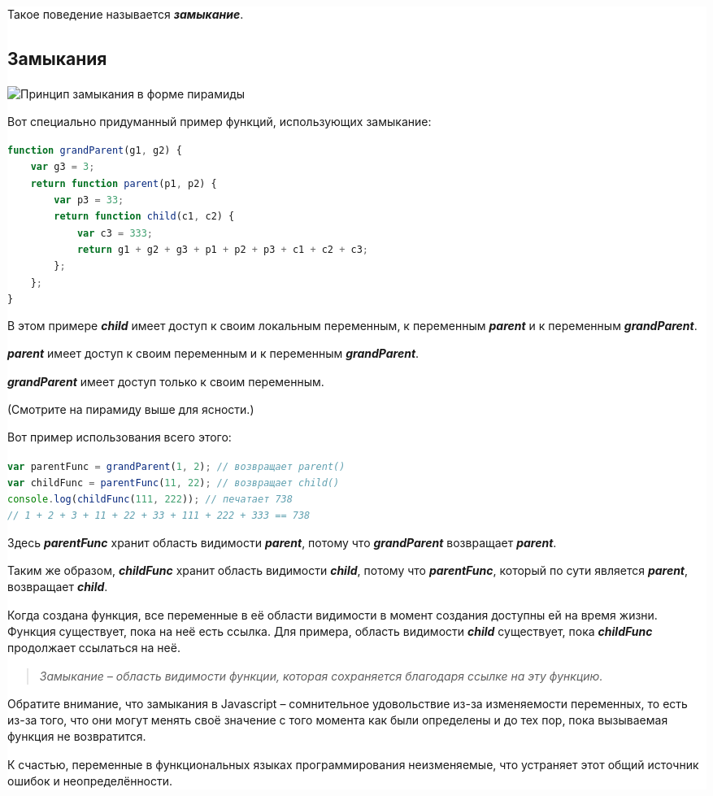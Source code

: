 Такое поведение называется ***замыкание***.

## Замыкания

![Принцип замыкания в форме пирамиды](https://cdn-images-1.medium.com/max/800/1*0phT7qIAPVxG7KXcL-6B5g.png)

Вот специально придуманный пример функций, использующих замыкание:

```js
function grandParent(g1, g2) {
    var g3 = 3;
    return function parent(p1, p2) {
        var p3 = 33;
        return function child(c1, c2) {
            var c3 = 333;
            return g1 + g2 + g3 + p1 + p2 + p3 + c1 + c2 + c3;
        };
    };
}
```

В этом примере ***child*** имеет доступ к своим локальным переменным, к переменным ***parent*** и к переменным ***grandParent***.

***parent*** имеет доступ к своим переменным и к переменным ***grandParent***.

***grandParent*** имеет доступ только к своим переменным.

(Смотрите на пирамиду выше для ясности.)

Вот пример использования всего этого:

```js
var parentFunc = grandParent(1, 2); // возвращает parent()
var childFunc = parentFunc(11, 22); // возвращает child()
console.log(childFunc(111, 222)); // печатает 738
// 1 + 2 + 3 + 11 + 22 + 33 + 111 + 222 + 333 == 738
```

Здесь ***parentFunc*** хранит область видимости ***parent***, потому что ***grandParent*** возвращает ***parent***.

Таким же образом, ***childFunc*** хранит область видимости ***child***, потому что ***parentFunc***, который по сути является ***parent***, возвращает ***child***.

Когда создана функция, все переменные в её области видимости в момент создания доступны ей на время жизни. Функция существует, пока на неё есть ссылка. Для примера, область видимости ***child*** существует, пока ***childFunc*** продолжает ссылаться на неё. 

> *Замыкание – область видимости функции, которая сохраняется благодаря ссылке на эту функцию.*

Обратите внимание, что замыкания в Javascript – сомнительное удовольствие из-за изменяемости переменных, то есть из-за того, что они могут менять своё значение с того момента как были определены и до тех пор, пока вызываемая функция не возвратится.

К счастью, переменные в функциональных языках программирования неизменяемые, что устраняет этот общий источник ошибок и неопределённости.
